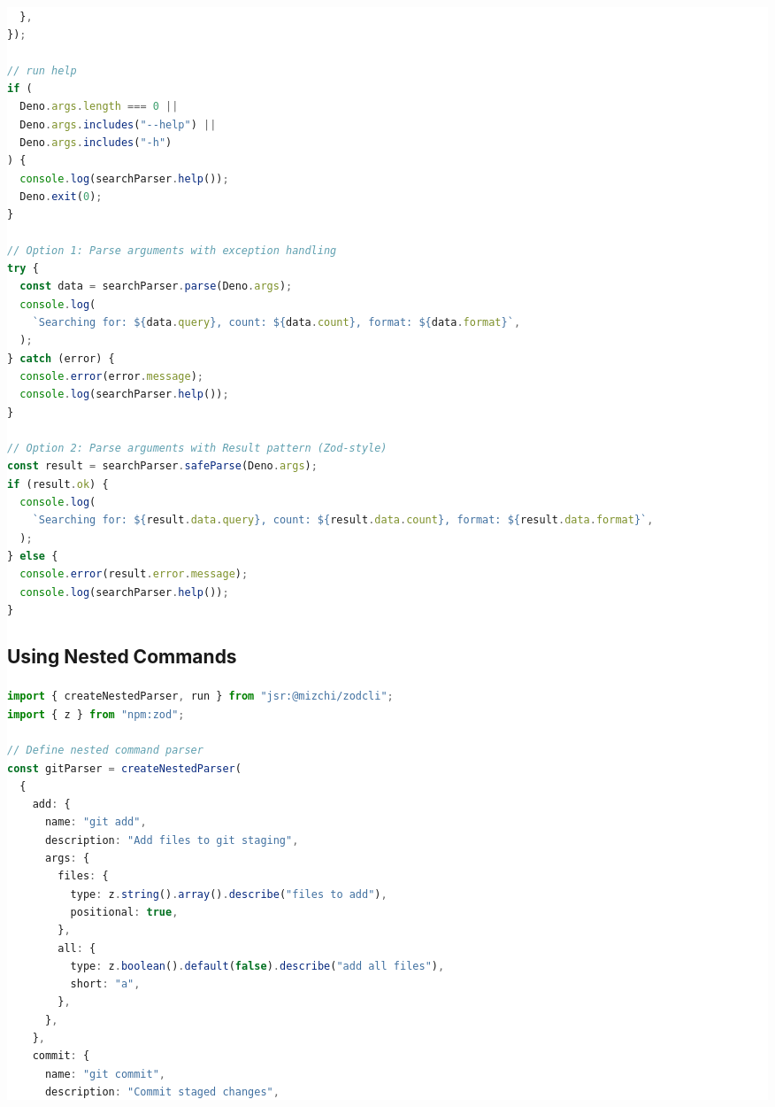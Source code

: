 ```typescript
  },
});

// run help
if (
  Deno.args.length === 0 ||
  Deno.args.includes("--help") ||
  Deno.args.includes("-h")
) {
  console.log(searchParser.help());
  Deno.exit(0);
}

// Option 1: Parse arguments with exception handling
try {
  const data = searchParser.parse(Deno.args);
  console.log(
    `Searching for: ${data.query}, count: ${data.count}, format: ${data.format}`,
  );
} catch (error) {
  console.error(error.message);
  console.log(searchParser.help());
}

// Option 2: Parse arguments with Result pattern (Zod-style)
const result = searchParser.safeParse(Deno.args);
if (result.ok) {
  console.log(
    `Searching for: ${result.data.query}, count: ${result.data.count}, format: ${result.data.format}`,
  );
} else {
  console.error(result.error.message);
  console.log(searchParser.help());
}
```

## Using Nested Commands

```typescript
import { createNestedParser, run } from "jsr:@mizchi/zodcli";
import { z } from "npm:zod";

// Define nested command parser
const gitParser = createNestedParser(
  {
    add: {
      name: "git add",
      description: "Add files to git staging",
      args: {
        files: {
          type: z.string().array().describe("files to add"),
          positional: true,
        },
        all: {
          type: z.boolean().default(false).describe("add all files"),
          short: "a",
        },
      },
    },
    commit: {
      name: "git commit",
      description: "Commit staged changes",
```